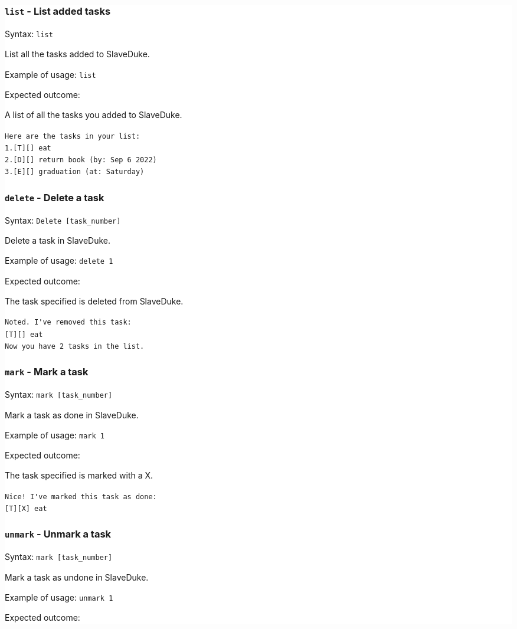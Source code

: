 ### `list` - List added tasks
Syntax: `list`

List all the tasks added to SlaveDuke.

Example of usage: `list`

Expected outcome:

A list of all the tasks you added to SlaveDuke.

```
Here are the tasks in your list: 
1.[T][] eat
2.[D][] return book (by: Sep 6 2022)
3.[E][] graduation (at: Saturday)
```

### `delete` - Delete a task
Syntax: `Delete [task_number]`

Delete a task in SlaveDuke.

Example of usage: `delete 1`

Expected outcome:

The task specified is deleted from SlaveDuke.

```
Noted. I've removed this task:
[T][] eat
Now you have 2 tasks in the list.
```

### `mark` - Mark a task
Syntax: `mark [task_number]`

Mark a task as done in SlaveDuke.

Example of usage: `mark 1`

Expected outcome:

The task specified is marked with a X.

```
Nice! I've marked this task as done:
[T][X] eat
```

### `unmark` - Unmark a task
Syntax: `mark [task_number]`

Mark a task as undone in SlaveDuke.

Example of usage: `unmark 1`

Expected outcome:
